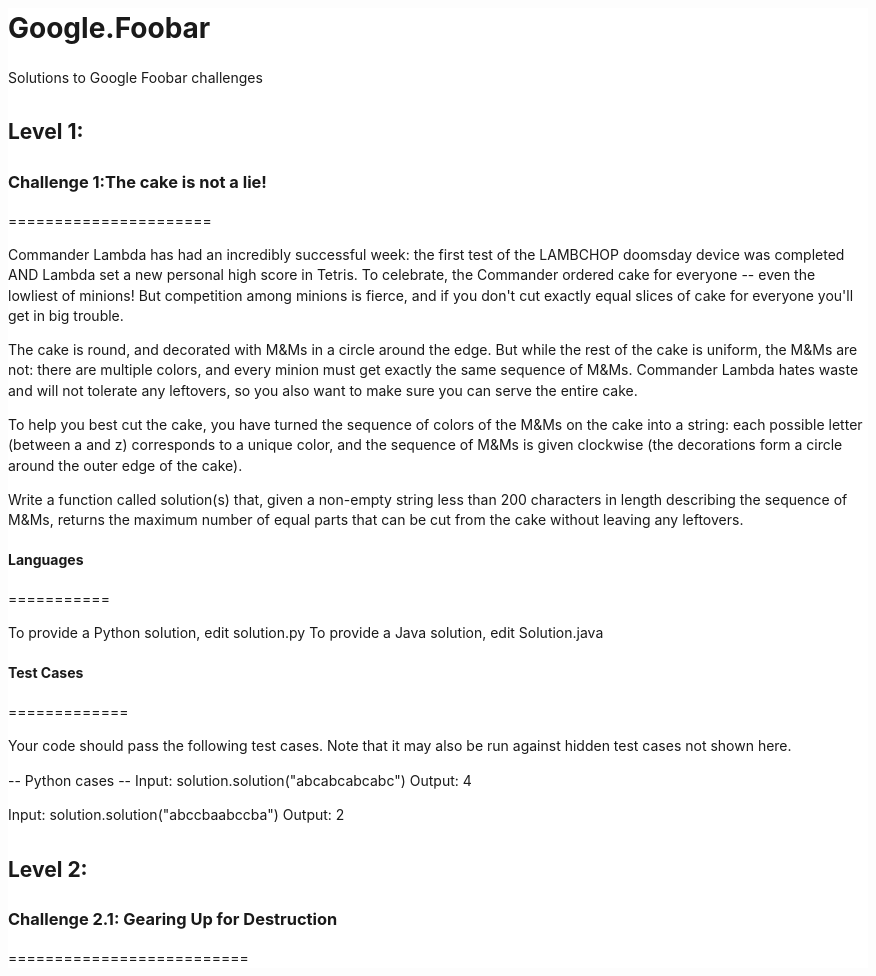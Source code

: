 # Google.Foobar
Solutions to Google Foobar challenges

## Level 1:

### Challenge 1:The cake is not a lie!
======================

Commander Lambda has had an incredibly successful week: the first test of the LAMBCHOP doomsday device was completed AND Lambda set a new personal high score in Tetris. To celebrate, the Commander ordered cake for everyone -- even the lowliest of minions! But competition among minions is fierce, and if you don't cut exactly equal slices of cake for everyone you'll get in big trouble. 

The cake is round, and decorated with M&Ms in a circle around the edge. But while the rest of the cake is uniform, the M&Ms are not: there are multiple colors, and every minion must get exactly the same sequence of M&Ms. Commander Lambda hates waste and will not tolerate any leftovers, so you also want to make sure you can serve the entire cake.

To help you best cut the cake, you have turned the sequence of colors of the M&Ms on the cake into a string: each possible letter (between a and z) corresponds to a unique color, and the sequence of M&Ms is given clockwise (the decorations form a circle around the outer edge of the cake).

Write a function called solution(s) that, given a non-empty string less than 200 characters in length describing the sequence of M&Ms, returns the maximum number of equal parts that can be cut from the cake without leaving any leftovers.

#### Languages
===========

To provide a Python solution, edit solution.py
To provide a Java solution, edit Solution.java

#### Test Cases
=============

Your code should pass the following test cases.
Note that it may also be run against hidden test cases not shown here.

-- Python cases --
Input:
solution.solution("abcabcabcabc")
Output:
    4

Input:
solution.solution("abccbaabccba")
Output:
    2
  
## Level 2:

### Challenge 2.1: Gearing Up for Destruction
==========================

